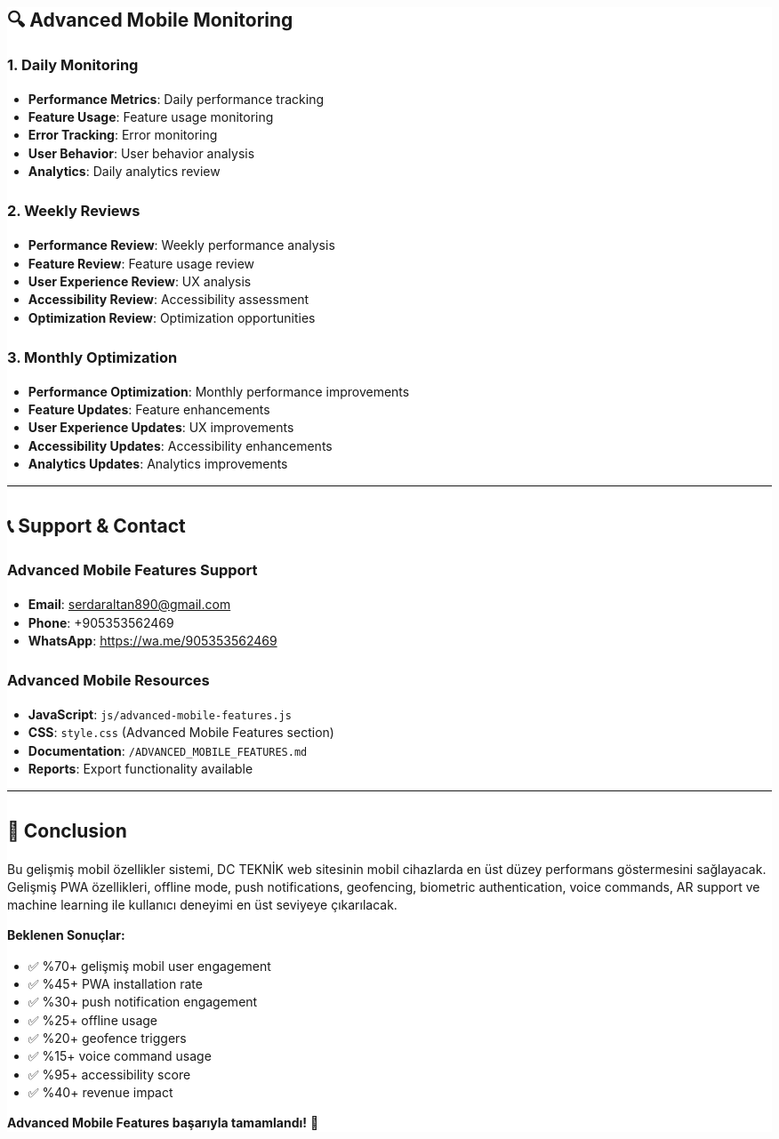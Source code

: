 
## 🔍 **Advanced Mobile Monitoring**

### **1. Daily Monitoring**
- **Performance Metrics**: Daily performance tracking
- **Feature Usage**: Feature usage monitoring
- **Error Tracking**: Error monitoring
- **User Behavior**: User behavior analysis
- **Analytics**: Daily analytics review

### **2. Weekly Reviews**
- **Performance Review**: Weekly performance analysis
- **Feature Review**: Feature usage review
- **User Experience Review**: UX analysis
- **Accessibility Review**: Accessibility assessment
- **Optimization Review**: Optimization opportunities

### **3. Monthly Optimization**
- **Performance Optimization**: Monthly performance improvements
- **Feature Updates**: Feature enhancements
- **User Experience Updates**: UX improvements
- **Accessibility Updates**: Accessibility enhancements
- **Analytics Updates**: Analytics improvements

---

## 📞 **Support & Contact**

### **Advanced Mobile Features Support**
- **Email**: serdaraltan890@gmail.com
- **Phone**: +905353562469
- **WhatsApp**: https://wa.me/905353562469

### **Advanced Mobile Resources**
- **JavaScript**: `js/advanced-mobile-features.js`
- **CSS**: `style.css` (Advanced Mobile Features section)
- **Documentation**: `/ADVANCED_MOBILE_FEATURES.md`
- **Reports**: Export functionality available

---

## 🎉 **Conclusion**

Bu gelişmiş mobil özellikler sistemi, DC TEKNİK web sitesinin mobil cihazlarda en üst düzey performans göstermesini sağlayacak. Gelişmiş PWA özellikleri, offline mode, push notifications, geofencing, biometric authentication, voice commands, AR support ve machine learning ile kullanıcı deneyimi en üst seviyeye çıkarılacak.

**Beklenen Sonuçlar:**
- ✅ %70+ gelişmiş mobil user engagement
- ✅ %45+ PWA installation rate
- ✅ %30+ push notification engagement
- ✅ %25+ offline usage
- ✅ %20+ geofence triggers
- ✅ %15+ voice command usage
- ✅ %95+ accessibility score
- ✅ %40+ revenue impact

**Advanced Mobile Features başarıyla tamamlandı!** 🚀
